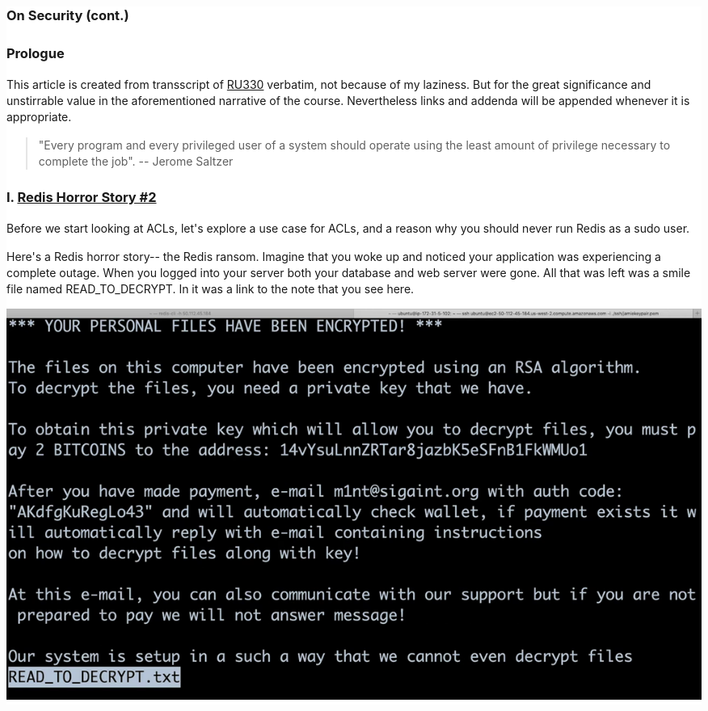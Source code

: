 ### On Security (cont.)


### Prologue 
This article is created from transscript of [RU330](https://redis.io/university/courses/ru330/) verbatim, not because of my laziness. But for the great significance and unstirrable value in the aforementioned narrative of the course. Nevertheless links and addenda will be appended whenever it is appropriate.

> "Every program and every privileged user of a system should operate using the least amount of privilege necessary to complete the job". -- Jerome Saltzer


### I. [Redis Horror Story #2](https://youtu.be/7VrOt4DETlo)
Before we start looking at ACLs, let's explore a use case for ACLs, and a reason why you should never run Redis as a sudo user. 

Here's a Redis horror story-- the Redis ransom. Imagine that you woke up and noticed your application was experiencing a complete outage. When you logged into your server both your database and web server were gone. All that was left was a smile file
named READ_TO_DECRYPT. In it was a link to the note that you see here.

![alt ransomware](img/ransomware.png)
